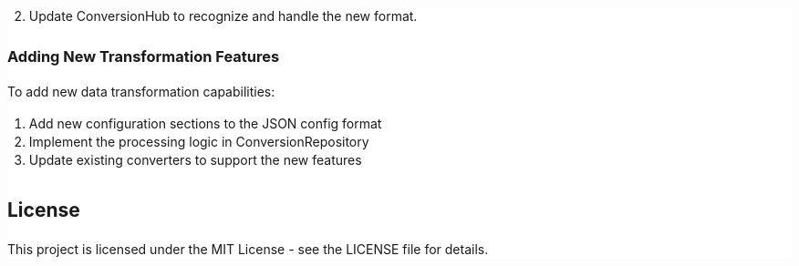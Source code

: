 2. Update ConversionHub to recognize and handle the new format.

### Adding New Transformation Features

To add new data transformation capabilities:

1. Add new configuration sections to the JSON config format
2. Implement the processing logic in ConversionRepository
3. Update existing converters to support the new features

## License

This project is licensed under the MIT License - see the LICENSE file for details.
